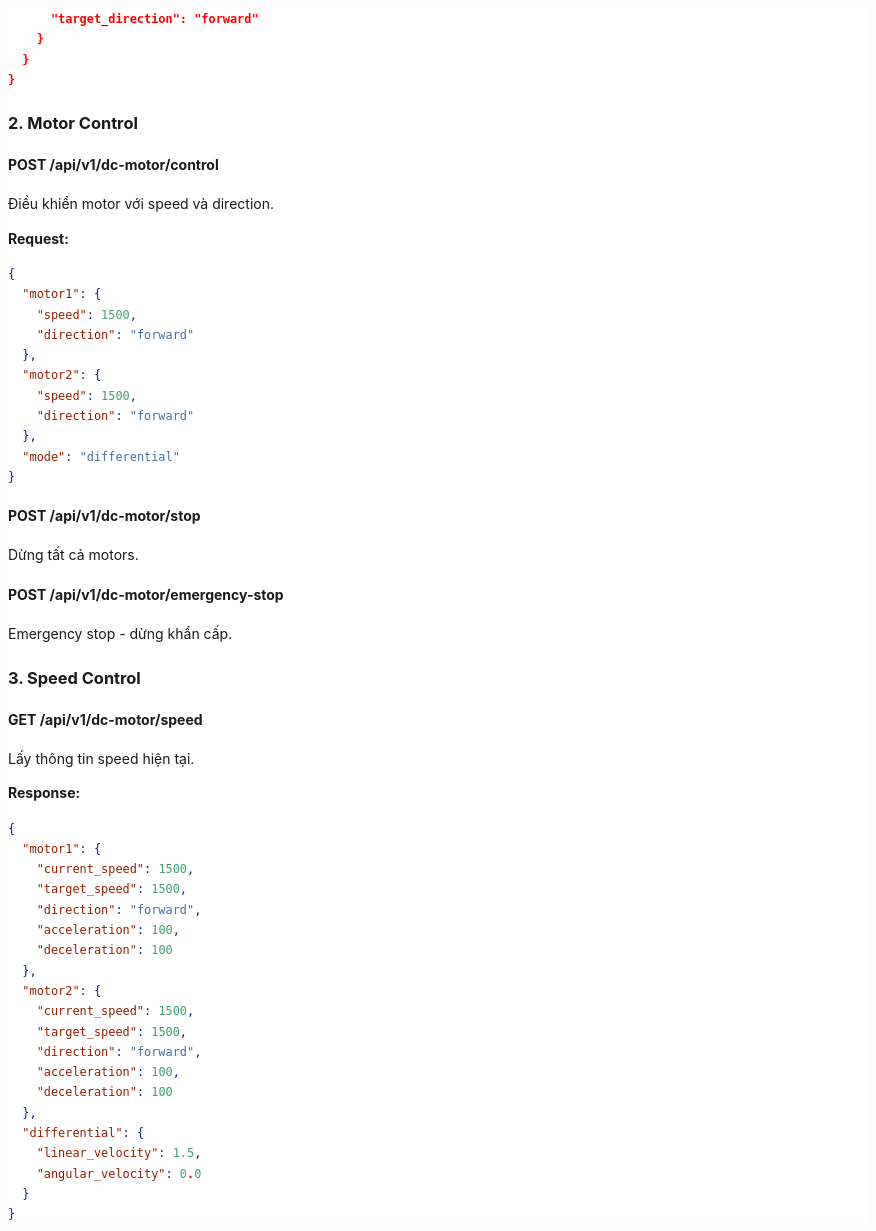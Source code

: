 ```json
      "target_direction": "forward"
    }
  }
}
```

### **2. Motor Control**

#### **POST /api/v1/dc-motor/control**
Điều khiển motor với speed và direction.

**Request:**
```json
{
  "motor1": {
    "speed": 1500,
    "direction": "forward"
  },
  "motor2": {
    "speed": 1500,
    "direction": "forward"
  },
  "mode": "differential"
}
```

#### **POST /api/v1/dc-motor/stop**
Dừng tất cả motors.

#### **POST /api/v1/dc-motor/emergency-stop**
Emergency stop - dừng khẩn cấp.

### **3. Speed Control**

#### **GET /api/v1/dc-motor/speed**
Lấy thông tin speed hiện tại.

**Response:**
```json
{
  "motor1": {
    "current_speed": 1500,
    "target_speed": 1500,
    "direction": "forward",
    "acceleration": 100,
    "deceleration": 100
  },
  "motor2": {
    "current_speed": 1500,
    "target_speed": 1500,
    "direction": "forward",
    "acceleration": 100,
    "deceleration": 100
  },
  "differential": {
    "linear_velocity": 1.5,
    "angular_velocity": 0.0
  }
}
```
